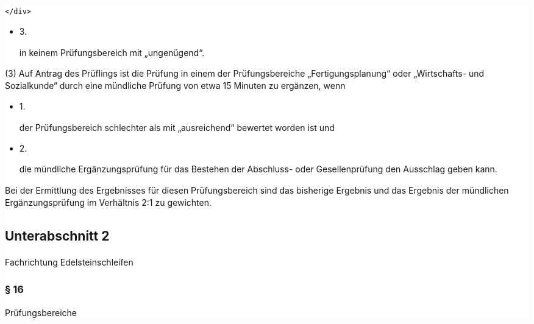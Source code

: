     </div>

  - 3\.
    
    <div>
    
    in keinem Prüfungsbereich mit „ungenügend“.
    
    </div>

</div>

<div class="jurAbsatz">

(3) Auf Antrag des Prüflings ist die Prüfung in einem der
Prüfungsbereiche „Fertigungsplanung“ oder „Wirtschafts- und
Sozialkunde“ durch eine mündliche Prüfung von etwa 15 Minuten zu
ergänzen, wenn

  - 1\.
    
    <div>
    
    der Prüfungsbereich schlechter als mit „ausreichend“ bewertet worden
    ist und
    
    </div>

  - 2\.
    
    <div>
    
    die mündliche Ergänzungsprüfung für das Bestehen der Abschluss- oder
    Gesellenprüfung den Ausschlag geben kann.
    
    </div>

Bei der Ermittlung des Ergebnisses für diesen Prüfungsbereich sind das
bisherige Ergebnis und das Ergebnis der mündlichen Ergänzungsprüfung im
Verhältnis 2:1 zu gewichten.

</div>

</div>

</div>

</div>

<span id="BJNR063600018BJNG000500000.html"></span>

## Unterabschnitt 2  
Fachrichtung Edelsteinschleifen

<span id="BJNR063600018BJNE001800000.html"></span>

### § 16  
Prüfungsbereiche

<div>
